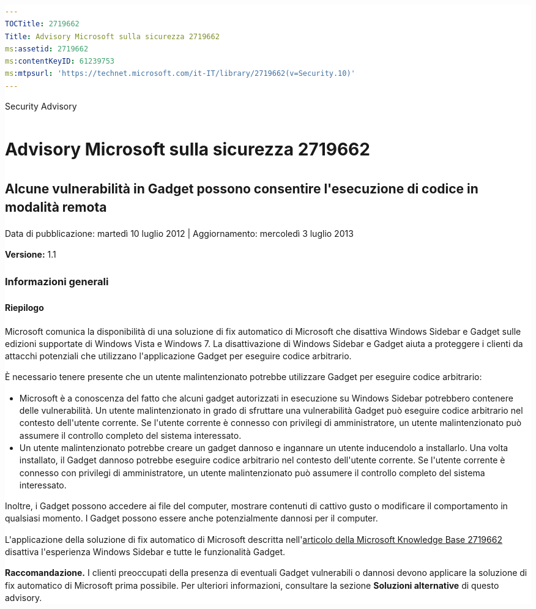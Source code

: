 ```yaml
---
TOCTitle: 2719662
Title: Advisory Microsoft sulla sicurezza 2719662
ms:assetid: 2719662
ms:contentKeyID: 61239753
ms:mtpsurl: 'https://technet.microsoft.com/it-IT/library/2719662(v=Security.10)'
---
```


Security Advisory

Advisory Microsoft sulla sicurezza 2719662
==========================================

Alcune vulnerabilità in Gadget possono consentire l'esecuzione di codice in modalità remota
-------------------------------------------------------------------------------------------

Data di pubblicazione: martedì 10 luglio 2012 | Aggiornamento: mercoledì 3 luglio 2013

**Versione:** 1.1

### Informazioni generali

#### Riepilogo

Microsoft comunica la disponibilità di una soluzione di fix automatico di Microsoft che disattiva Windows Sidebar e Gadget sulle edizioni supportate di Windows Vista e Windows 7. La disattivazione di Windows Sidebar e Gadget aiuta a proteggere i clienti da attacchi potenziali che utilizzano l'applicazione Gadget per eseguire codice arbitrario.

È necessario tenere presente che un utente malintenzionato potrebbe utilizzare Gadget per eseguire codice arbitrario:

-   Microsoft è a conoscenza del fatto che alcuni gadget autorizzati in esecuzione su Windows Sidebar potrebbero contenere delle vulnerabilità. Un utente malintenzionato in grado di sfruttare una vulnerabilità Gadget può eseguire codice arbitrario nel contesto dell'utente corrente. Se l'utente corrente è connesso con privilegi di amministratore, un utente malintenzionato può assumere il controllo completo del sistema interessato.
-   Un utente malintenzionato potrebbe creare un gadget dannoso e ingannare un utente inducendolo a installarlo. Una volta installato, il Gadget dannoso potrebbe eseguire codice arbitrario nel contesto dell'utente corrente. Se l'utente corrente è connesso con privilegi di amministratore, un utente malintenzionato può assumere il controllo completo del sistema interessato.

Inoltre, i Gadget possono accedere ai file del computer, mostrare contenuti di cattivo gusto o modificare il comportamento in qualsiasi momento. I Gadget possono essere anche potenzialmente dannosi per il computer.

L'applicazione della soluzione di fix automatico di Microsoft descritta nell'[articolo della Microsoft Knowledge Base 2719662](http://support.microsoft.com/kb/2719662) disattiva l'esperienza Windows Sidebar e tutte le funzionalità Gadget.

**Raccomandazione.** I clienti preoccupati della presenza di eventuali Gadget vulnerabili o dannosi devono applicare la soluzione di fix automatico di Microsoft prima possibile. Per ulteriori informazioni, consultare la sezione **Soluzioni alternative** di questo advisory.
